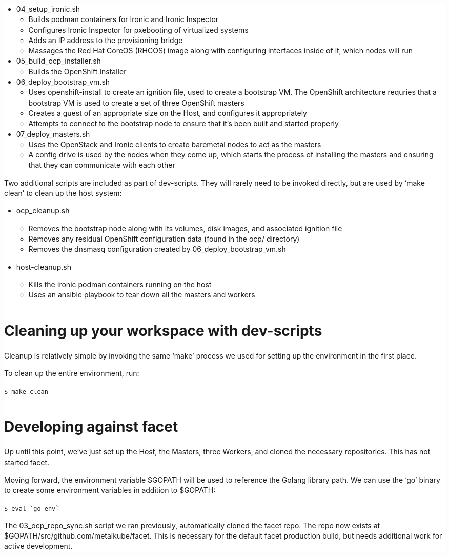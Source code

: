 - 04\_setup\_ironic.sh
  - Builds podman containers for Ironic and Ironic Inspector
  - Configures Ironic Inspector for pxebooting of virtualized systems
  - Adds an IP address to the provisioning bridge
  - Massages the Red Hat CoreOS (RHCOS) image along with configuring interfaces inside of it, which nodes will run
- 05\_build\_ocp\_installer.sh
  - Builds the OpenShift Installer
- 06\_deploy\_bootstrap\_vm.sh
  - Uses openshift-install to create an ignition file, used to create a bootstrap VM.  The OpenShift architecture requries that a bootstrap VM is used to create a set of three OpenShift masters
  - Creates a guest of an appropriate size on the Host, and configures it appropriately
  - Attempts to connect to the bootstrap node to ensure that it’s been built and started properly
- 07\_deploy\_masters.sh
  - Uses the OpenStack and Ironic clients to create baremetal nodes to act as the masters
  - A config drive is used by the nodes when they come up, which starts the process of installing the masters and ensuring that they can communicate with each other

Two additional scripts are included as part of dev-scripts.  They will rarely need to be invoked directly, but are used by ‘make clean’ to clean up the host system:
- ocp\_cleanup.sh
  - Removes the bootstrap node along with its volumes, disk images, and associated ignition file
  - Removes any residual OpenShift configuration data (found in the ocp/ directory)
  - Removes the dnsmasq configuration created by 06\_deploy\_bootstrap\_vm.sh

- host-cleanup.sh
  - Kills the Ironic podman containers running on the host
  - Uses an ansible playbook to tear down all the masters and workers


# Cleaning up your workspace with dev-scripts

Cleanup is relatively simple by invoking the same ‘make’ process we used for setting up the environment in the first place.

To clean up the entire environment, run:
```
$ make clean
```

# Developing against facet
Up until this point, we’ve just set up the Host, the Masters, three Workers, and cloned the necessary repositories.  This has not started facet.

Moving forward, the environment variable $GOPATH will be used to reference the Golang library path.  We can use the ‘go’ binary to create some environment variables in addition to $GOPATH:
```
$ eval `go env` 
```

The 03\_ocp\_repo\_sync.sh script we ran previously, automatically cloned the facet repo.  The repo now exists at $GOPATH/src/github.com/metalkube/facet.  This is necessary for the default facet production build, but needs additional work for active development.
